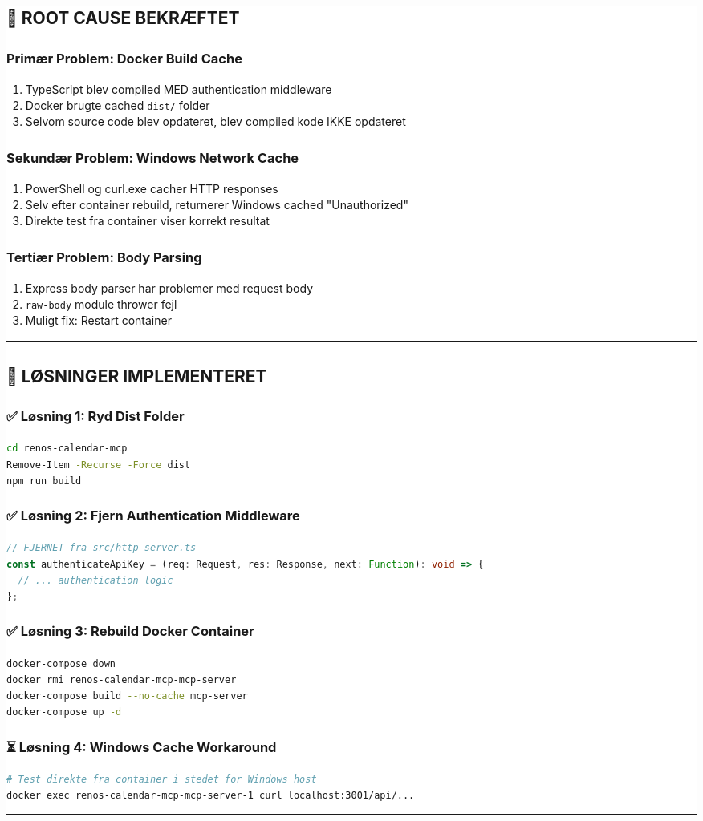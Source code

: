 ## 🎯 ROOT CAUSE BEKRÆFTET

### **Primær Problem**: Docker Build Cache
1. TypeScript blev compiled MED authentication middleware
2. Docker brugte cached `dist/` folder
3. Selvom source code blev opdateret, blev compiled kode IKKE opdateret

### **Sekundær Problem**: Windows Network Cache
1. PowerShell og curl.exe cacher HTTP responses
2. Selv efter container rebuild, returnerer Windows cached "Unauthorized"
3. Direkte test fra container viser korrekt resultat

### **Tertiær Problem**: Body Parsing
1. Express body parser har problemer med request body
2. `raw-body` module thrower fejl
3. Muligt fix: Restart container

---

## 🔧 LØSNINGER IMPLEMENTERET

### ✅ **Løsning 1**: Ryd Dist Folder
```bash
cd renos-calendar-mcp
Remove-Item -Recurse -Force dist
npm run build
```

### ✅ **Løsning 2**: Fjern Authentication Middleware
```typescript
// FJERNET fra src/http-server.ts
const authenticateApiKey = (req: Request, res: Response, next: Function): void => {
  // ... authentication logic
};
```

### ✅ **Løsning 3**: Rebuild Docker Container
```bash
docker-compose down
docker rmi renos-calendar-mcp-mcp-server
docker-compose build --no-cache mcp-server
docker-compose up -d
```

### ⏳ **Løsning 4**: Windows Cache Workaround
```bash
# Test direkte fra container i stedet for Windows host
docker exec renos-calendar-mcp-mcp-server-1 curl localhost:3001/api/...
```

---